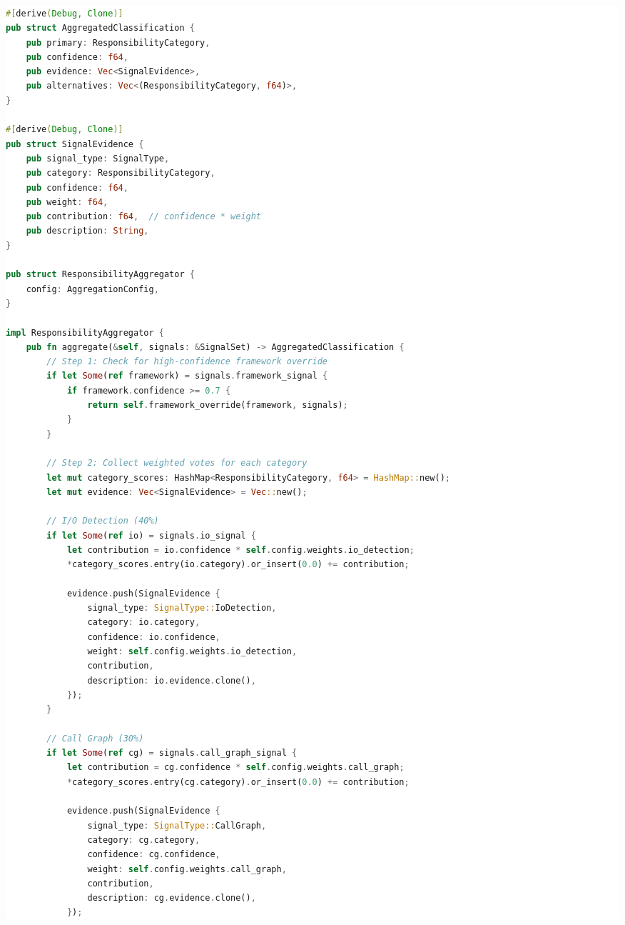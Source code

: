 ```rust
#[derive(Debug, Clone)]
pub struct AggregatedClassification {
    pub primary: ResponsibilityCategory,
    pub confidence: f64,
    pub evidence: Vec<SignalEvidence>,
    pub alternatives: Vec<(ResponsibilityCategory, f64)>,
}

#[derive(Debug, Clone)]
pub struct SignalEvidence {
    pub signal_type: SignalType,
    pub category: ResponsibilityCategory,
    pub confidence: f64,
    pub weight: f64,
    pub contribution: f64,  // confidence * weight
    pub description: String,
}

pub struct ResponsibilityAggregator {
    config: AggregationConfig,
}

impl ResponsibilityAggregator {
    pub fn aggregate(&self, signals: &SignalSet) -> AggregatedClassification {
        // Step 1: Check for high-confidence framework override
        if let Some(ref framework) = signals.framework_signal {
            if framework.confidence >= 0.7 {
                return self.framework_override(framework, signals);
            }
        }

        // Step 2: Collect weighted votes for each category
        let mut category_scores: HashMap<ResponsibilityCategory, f64> = HashMap::new();
        let mut evidence: Vec<SignalEvidence> = Vec::new();

        // I/O Detection (40%)
        if let Some(ref io) = signals.io_signal {
            let contribution = io.confidence * self.config.weights.io_detection;
            *category_scores.entry(io.category).or_insert(0.0) += contribution;

            evidence.push(SignalEvidence {
                signal_type: SignalType::IoDetection,
                category: io.category,
                confidence: io.confidence,
                weight: self.config.weights.io_detection,
                contribution,
                description: io.evidence.clone(),
            });
        }

        // Call Graph (30%)
        if let Some(ref cg) = signals.call_graph_signal {
            let contribution = cg.confidence * self.config.weights.call_graph;
            *category_scores.entry(cg.category).or_insert(0.0) += contribution;

            evidence.push(SignalEvidence {
                signal_type: SignalType::CallGraph,
                category: cg.category,
                confidence: cg.confidence,
                weight: self.config.weights.call_graph,
                contribution,
                description: cg.evidence.clone(),
            });
```